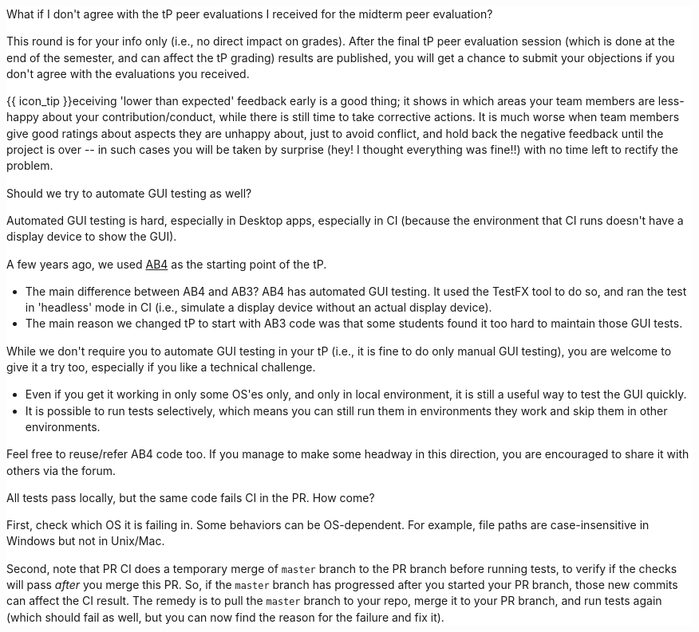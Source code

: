 
<div id="faq-tpLowMidtermPeerEvaluations-Q">What if I don't agree with the tP peer evaluations I received for the midterm peer evaluation?</div>
<div id="faq-tpLowMidtermPeerEvaluations-A">

This round is for your info only (i.e., no direct impact on grades). After the final tP peer evaluation session (which is done at the end of the semester, and can affect the tP grading) results are published, you will get a chance to submit your objections if you don't agree with the evaluations you received.

{{ icon_tip }}eceiving 'lower than expected' feedback early is a good thing; it shows in which areas your team members are less-happy about your contribution/conduct, while there is still time to take corrective actions. It is much worse when team members give good ratings about aspects they are unhappy about, just to avoid conflict, and hold back the negative feedback until the project is over -- in such cases you will be taken by surprise (hey! I thought everything was fine!!) with no time left to rectify the problem.
</div>


<div id="faq-tpGuiTestAutomation-Q">Should we try to automate GUI testing as well?</div>
<div id="faq-tpGuiTestAutomation-A">

Automated GUI testing is hard, especially in Desktop apps, especially in CI (because the environment that CI runs doesn't have a display device to show the GUI).

A few years ago, we used [AB4](https://github.com/se-edu/addressbook-level4/) as the starting point of the tP.

* The main difference between AB4 and AB3? AB4 has automated GUI testing. It used the TestFX tool to do so, and ran the test in 'headless' mode in CI (i.e., simulate a display device without an actual display device).
* The main reason we changed tP to start with AB3 code was that some students found it too hard to maintain those GUI tests.

While we don't require you to automate GUI testing in your tP (i.e., it is fine to do only manual GUI testing), you are welcome to give it a try too, especially if you like a technical challenge.

* Even if you get it working in only some OS'es only, and only in local environment, it is still a useful way to test the GUI quickly.
* It is possible to run tests selectively, which means you can still run them in environments they work and skip them in other environments.

Feel free to reuse/refer AB4 code too. If you manage to make some headway in this direction, you are encouraged to share it with others via the forum.
</div>


<div id="faq-tpWorksLocallyFailsCi-Q">All tests pass locally, but the same code fails CI in the PR. How come?</div>
<div id="faq-tpWorksLocallyFailsCi-A">

First, check which OS it is failing in. Some behaviors can be OS-dependent. For example, file paths are case-insensitive in Windows but not in Unix/Mac.

Second, note that PR CI does a temporary merge of `master` branch to the PR branch before running tests, to verify if the checks will pass _after_ you merge this PR. So, if the `master` branch has progressed after you started your PR branch, those new commits can affect the CI result. The remedy is to pull the `master` branch to your repo, merge it to your PR branch, and run tests again (which should fail as well, but you can now find the reason for the failure and fix it).
</div>
